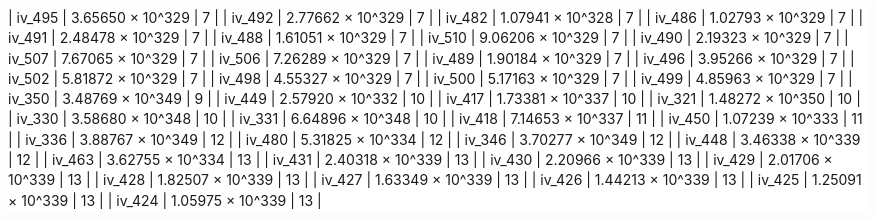 | iv_495 | 3.65650 × 10^329 | 7 |
| iv_492 | 2.77662 × 10^329 | 7 |
| iv_482 | 1.07941 × 10^328 | 7 |
| iv_486 | 1.02793 × 10^329 | 7 |
| iv_491 | 2.48478 × 10^329 | 7 |
| iv_488 | 1.61051 × 10^329 | 7 |
| iv_510 | 9.06206 × 10^329 | 7 |
| iv_490 | 2.19323 × 10^329 | 7 |
| iv_507 | 7.67065 × 10^329 | 7 |
| iv_506 | 7.26289 × 10^329 | 7 |
| iv_489 | 1.90184 × 10^329 | 7 |
| iv_496 | 3.95266 × 10^329 | 7 |
| iv_502 | 5.81872 × 10^329 | 7 |
| iv_498 | 4.55327 × 10^329 | 7 |
| iv_500 | 5.17163 × 10^329 | 7 |
| iv_499 | 4.85963 × 10^329 | 7 |
| iv_350 | 3.48769 × 10^349 | 9 |
| iv_449 | 2.57920 × 10^332 | 10 |
| iv_417 | 1.73381 × 10^337 | 10 |
| iv_321 | 1.48272 × 10^350 | 10 |
| iv_330 | 3.58680 × 10^348 | 10 |
| iv_331 | 6.64896 × 10^348 | 10 |
| iv_418 | 7.14653 × 10^337 | 11 |
| iv_450 | 1.07239 × 10^333 | 11 |
| iv_336 | 3.88767 × 10^349 | 12 |
| iv_480 | 5.31825 × 10^334 | 12 |
| iv_346 | 3.70277 × 10^349 | 12 |
| iv_448 | 3.46338 × 10^339 | 12 |
| iv_463 | 3.62755 × 10^334 | 13 |
| iv_431 | 2.40318 × 10^339 | 13 |
| iv_430 | 2.20966 × 10^339 | 13 |
| iv_429 | 2.01706 × 10^339 | 13 |
| iv_428 | 1.82507 × 10^339 | 13 |
| iv_427 | 1.63349 × 10^339 | 13 |
| iv_426 | 1.44213 × 10^339 | 13 |
| iv_425 | 1.25091 × 10^339 | 13 |
| iv_424 | 1.05975 × 10^339 | 13 |